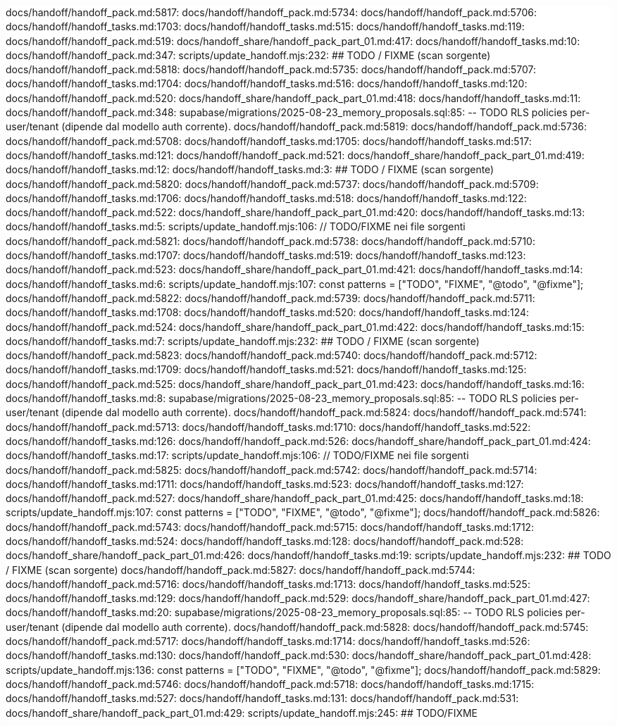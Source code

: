 docs/handoff/handoff_pack.md:5817: docs/handoff/handoff_pack.md:5734: docs/handoff/handoff_pack.md:5706: docs/handoff/handoff_tasks.md:1703: docs/handoff/handoff_tasks.md:515: docs/handoff/handoff_tasks.md:119: docs/handoff/handoff_pack.md:519: docs/handoff_share/handoff_pack_part_01.md:417: docs/handoff/handoff_tasks.md:10: docs/handoff/handoff_pack.md:347: scripts/update_handoff.mjs:232: ## TODO / FIXME (scan sorgente)
docs/handoff/handoff_pack.md:5818: docs/handoff/handoff_pack.md:5735: docs/handoff/handoff_pack.md:5707: docs/handoff/handoff_tasks.md:1704: docs/handoff/handoff_tasks.md:516: docs/handoff/handoff_tasks.md:120: docs/handoff/handoff_pack.md:520: docs/handoff_share/handoff_pack_part_01.md:418: docs/handoff/handoff_tasks.md:11: docs/handoff/handoff_pack.md:348: supabase/migrations/2025-08-23_memory_proposals.sql:85: -- TODO RLS policies per-user/tenant (dipende dal modello auth corrente).
docs/handoff/handoff_pack.md:5819: docs/handoff/handoff_pack.md:5736: docs/handoff/handoff_pack.md:5708: docs/handoff/handoff_tasks.md:1705: docs/handoff/handoff_tasks.md:517: docs/handoff/handoff_tasks.md:121: docs/handoff/handoff_pack.md:521: docs/handoff_share/handoff_pack_part_01.md:419: docs/handoff/handoff_tasks.md:12: docs/handoff/handoff_tasks.md:3: ## TODO / FIXME (scan sorgente)
docs/handoff/handoff_pack.md:5820: docs/handoff/handoff_pack.md:5737: docs/handoff/handoff_pack.md:5709: docs/handoff/handoff_tasks.md:1706: docs/handoff/handoff_tasks.md:518: docs/handoff/handoff_tasks.md:122: docs/handoff/handoff_pack.md:522: docs/handoff_share/handoff_pack_part_01.md:420: docs/handoff/handoff_tasks.md:13: docs/handoff/handoff_tasks.md:5: scripts/update_handoff.mjs:106: // TODO/FIXME nei file sorgenti
docs/handoff/handoff_pack.md:5821: docs/handoff/handoff_pack.md:5738: docs/handoff/handoff_pack.md:5710: docs/handoff/handoff_tasks.md:1707: docs/handoff/handoff_tasks.md:519: docs/handoff/handoff_tasks.md:123: docs/handoff/handoff_pack.md:523: docs/handoff_share/handoff_pack_part_01.md:421: docs/handoff/handoff_tasks.md:14: docs/handoff/handoff_tasks.md:6: scripts/update_handoff.mjs:107: const patterns = ["TODO", "FIXME", "@todo", "@fixme"];
docs/handoff/handoff_pack.md:5822: docs/handoff/handoff_pack.md:5739: docs/handoff/handoff_pack.md:5711: docs/handoff/handoff_tasks.md:1708: docs/handoff/handoff_tasks.md:520: docs/handoff/handoff_tasks.md:124: docs/handoff/handoff_pack.md:524: docs/handoff_share/handoff_pack_part_01.md:422: docs/handoff/handoff_tasks.md:15: docs/handoff/handoff_tasks.md:7: scripts/update_handoff.mjs:232: ## TODO / FIXME (scan sorgente)
docs/handoff/handoff_pack.md:5823: docs/handoff/handoff_pack.md:5740: docs/handoff/handoff_pack.md:5712: docs/handoff/handoff_tasks.md:1709: docs/handoff/handoff_tasks.md:521: docs/handoff/handoff_tasks.md:125: docs/handoff/handoff_pack.md:525: docs/handoff_share/handoff_pack_part_01.md:423: docs/handoff/handoff_tasks.md:16: docs/handoff/handoff_tasks.md:8: supabase/migrations/2025-08-23_memory_proposals.sql:85: -- TODO RLS policies per-user/tenant (dipende dal modello auth corrente).
docs/handoff/handoff_pack.md:5824: docs/handoff/handoff_pack.md:5741: docs/handoff/handoff_pack.md:5713: docs/handoff/handoff_tasks.md:1710: docs/handoff/handoff_tasks.md:522: docs/handoff/handoff_tasks.md:126: docs/handoff/handoff_pack.md:526: docs/handoff_share/handoff_pack_part_01.md:424: docs/handoff/handoff_tasks.md:17: scripts/update_handoff.mjs:106: // TODO/FIXME nei file sorgenti
docs/handoff/handoff_pack.md:5825: docs/handoff/handoff_pack.md:5742: docs/handoff/handoff_pack.md:5714: docs/handoff/handoff_tasks.md:1711: docs/handoff/handoff_tasks.md:523: docs/handoff/handoff_tasks.md:127: docs/handoff/handoff_pack.md:527: docs/handoff_share/handoff_pack_part_01.md:425: docs/handoff/handoff_tasks.md:18: scripts/update_handoff.mjs:107: const patterns = ["TODO", "FIXME", "@todo", "@fixme"];
docs/handoff/handoff_pack.md:5826: docs/handoff/handoff_pack.md:5743: docs/handoff/handoff_pack.md:5715: docs/handoff/handoff_tasks.md:1712: docs/handoff/handoff_tasks.md:524: docs/handoff/handoff_tasks.md:128: docs/handoff/handoff_pack.md:528: docs/handoff_share/handoff_pack_part_01.md:426: docs/handoff/handoff_tasks.md:19: scripts/update_handoff.mjs:232: ## TODO / FIXME (scan sorgente)
docs/handoff/handoff_pack.md:5827: docs/handoff/handoff_pack.md:5744: docs/handoff/handoff_pack.md:5716: docs/handoff/handoff_tasks.md:1713: docs/handoff/handoff_tasks.md:525: docs/handoff/handoff_tasks.md:129: docs/handoff/handoff_pack.md:529: docs/handoff_share/handoff_pack_part_01.md:427: docs/handoff/handoff_tasks.md:20: supabase/migrations/2025-08-23_memory_proposals.sql:85: -- TODO RLS policies per-user/tenant (dipende dal modello auth corrente).
docs/handoff/handoff_pack.md:5828: docs/handoff/handoff_pack.md:5745: docs/handoff/handoff_pack.md:5717: docs/handoff/handoff_tasks.md:1714: docs/handoff/handoff_tasks.md:526: docs/handoff/handoff_tasks.md:130: docs/handoff/handoff_pack.md:530: docs/handoff_share/handoff_pack_part_01.md:428: scripts/update_handoff.mjs:136: const patterns = ["TODO", "FIXME", "@todo", "@fixme"];
docs/handoff/handoff_pack.md:5829: docs/handoff/handoff_pack.md:5746: docs/handoff/handoff_pack.md:5718: docs/handoff/handoff_tasks.md:1715: docs/handoff/handoff_tasks.md:527: docs/handoff/handoff_tasks.md:131: docs/handoff/handoff_pack.md:531: docs/handoff_share/handoff_pack_part_01.md:429: scripts/update_handoff.mjs:245: ## TODO/FIXME